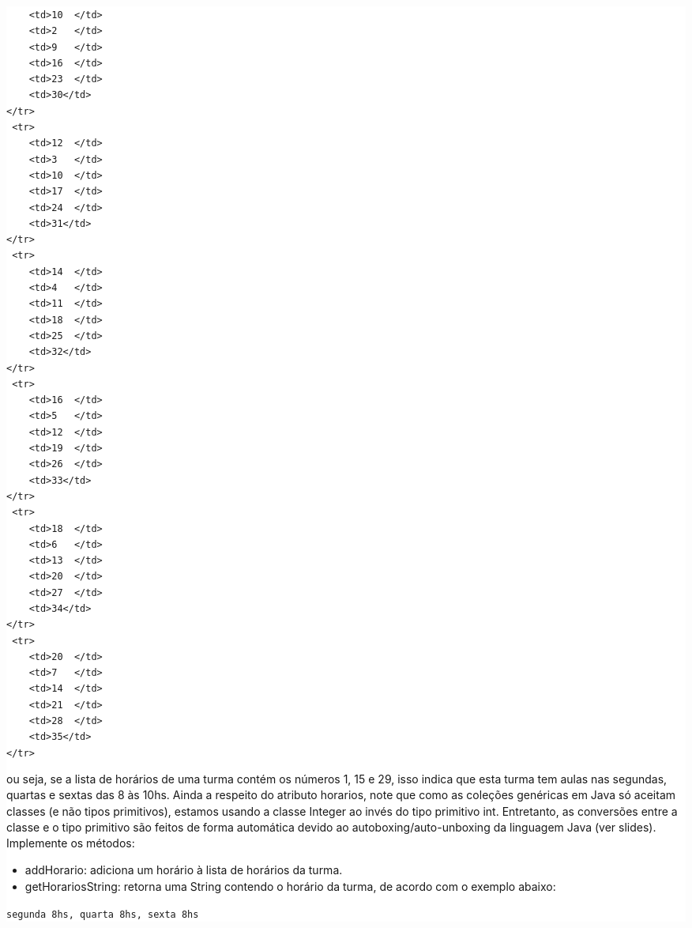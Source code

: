         <td>10	</td>
        <td>2	</td>
        <td>9	</td>
        <td>16	</td>
        <td>23	</td>
        <td>30</td>
    </tr>
     <tr>
        <td>12	</td>
        <td>3	</td>
        <td>10	</td>
        <td>17	</td>
        <td>24	</td>
        <td>31</td>
    </tr>
     <tr>
        <td>14	</td>
        <td>4	</td>
        <td>11	</td>
        <td>18	</td>
        <td>25	</td>
        <td>32</td>
    </tr>
     <tr>
        <td>16	</td>
        <td>5	</td>
        <td>12	</td>
        <td>19	</td>
        <td>26	</td>
        <td>33</td>
    </tr>
     <tr>
        <td>18	</td>
        <td>6	</td>
        <td>13	</td>
        <td>20	</td>
        <td>27	</td>
        <td>34</td>
    </tr>
     <tr>
        <td>20	</td>
        <td>7	</td>
        <td>14	</td>
        <td>21	</td>
        <td>28	</td>
        <td>35</td>
    </tr>
</table>

ou seja, se a lista de horários de uma turma contém os números 1, 15 e 29, isso indica que esta turma tem aulas nas segundas, quartas e sextas 
das 8 às 10hs.
Ainda a respeito do atributo horarios, note que como as coleções genéricas em Java só aceitam classes (e não tipos primitivos), estamos usando 
a classe Integer ao invés do tipo primitivo int. Entretanto, as conversões entre a classe e o tipo primitivo são feitos de forma automática 
devido ao autoboxing/auto-unboxing da linguagem Java (ver slides).
Implemente os métodos:
* addHorario: adiciona um horário à lista de horários da turma.
* getHorariosString: retorna uma String contendo o horário da turma, de acordo com o exemplo abaixo:
```
segunda 8hs, quarta 8hs, sexta 8hs
```